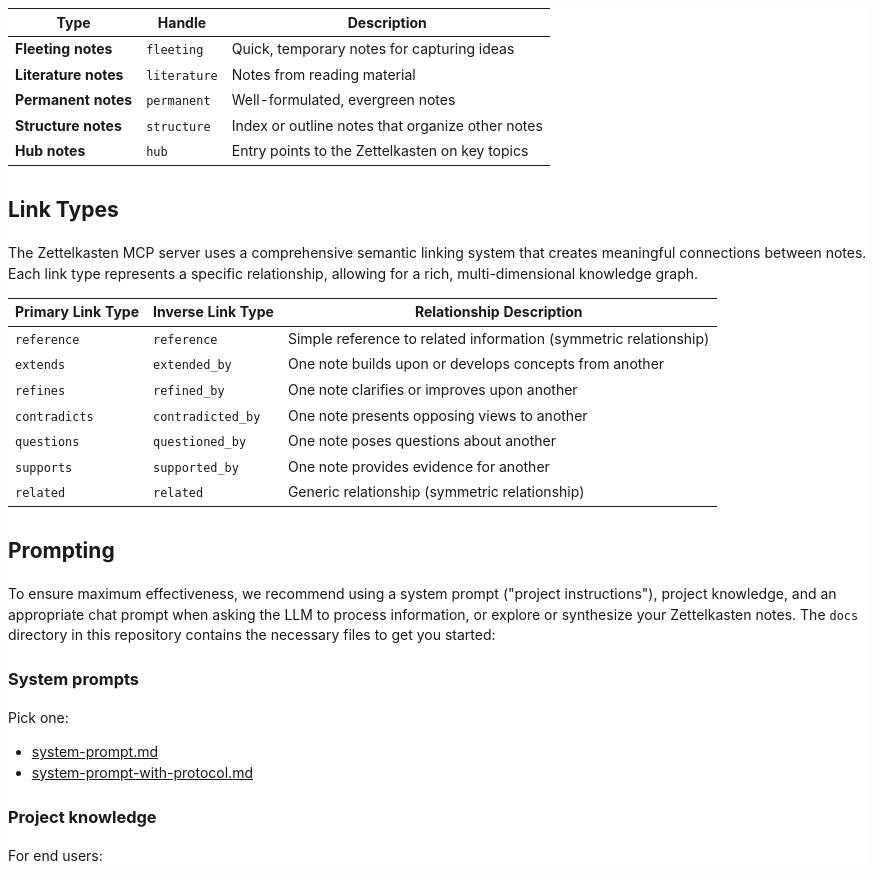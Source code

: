|Type|Handle|Description|
|---|---|---|
|**Fleeting notes**|`fleeting`|Quick, temporary notes for capturing ideas|
|**Literature notes**|`literature`|Notes from reading material|
|**Permanent notes**|`permanent`|Well-formulated, evergreen notes|
|**Structure notes**|`structure`|Index or outline notes that organize other notes|
|**Hub notes**|`hub`|Entry points to the Zettelkasten on key topics|

## Link Types

The Zettelkasten MCP server uses a comprehensive semantic linking system that creates meaningful connections between notes. Each link type represents a specific relationship, allowing for a rich, multi-dimensional knowledge graph.

| Primary Link Type | Inverse Link Type | Relationship Description |
|-------------------|-------------------|--------------------------|
| `reference` | `reference` | Simple reference to related information (symmetric relationship) |
| `extends` | `extended_by` | One note builds upon or develops concepts from another |
| `refines` | `refined_by` | One note clarifies or improves upon another |
| `contradicts` | `contradicted_by` | One note presents opposing views to another |
| `questions` | `questioned_by` | One note poses questions about another |
| `supports` | `supported_by` | One note provides evidence for another |
| `related` | `related` | Generic relationship (symmetric relationship) |

## Prompting

To ensure maximum effectiveness, we recommend using a system prompt ("project instructions"), project knowledge, and an appropriate chat prompt when asking the LLM to process information, or explore or synthesize your Zettelkasten notes. The `docs` directory in this repository contains the necessary files to get you started:

### System prompts

Pick one:

- [system-prompt.md](https://github.com/entanglr/zettelkasten-mcp/blob/main/docs/prompts/system/system-prompt.md)
- [system-prompt-with-protocol.md](https://github.com/entanglr/zettelkasten-mcp/blob/main/docs/prompts/system/system-prompt-with-protocol.md)

### Project knowledge

For end users:
